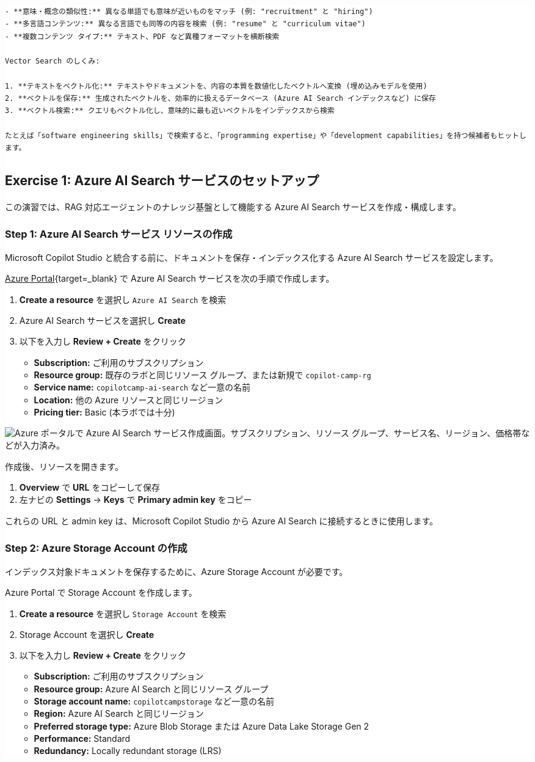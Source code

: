     - **意味・概念の類似性:** 異なる単語でも意味が近いものをマッチ (例: "recruitment" と "hiring")  
    - **多言語コンテンツ:** 異なる言語でも同等の内容を検索 (例: "resume" と "curriculum vitae")  
    - **複数コンテンツ タイプ:** テキスト、PDF など異種フォーマットを横断検索  

    Vector Search のしくみ:

    1. **テキストをベクトル化:** テキストやドキュメントを、内容の本質を数値化したベクトルへ変換 (埋め込みモデルを使用)  
    2. **ベクトルを保存:** 生成されたベクトルを、効率的に扱えるデータベース (Azure AI Search インデックスなど) に保存  
    3. **ベクトル検索:** クエリもベクトル化し、意味的に最も近いベクトルをインデックスから検索  

    たとえば「software engineering skills」で検索すると、「programming expertise」や「development capabilities」を持つ候補者もヒットします。

## Exercise 1: Azure AI Search サービスのセットアップ

この演習では、RAG 対応エージェントのナレッジ基盤として機能する Azure AI Search サービスを作成・構成します。

### Step 1: Azure AI Search サービス リソースの作成

Microsoft Copilot Studio と統合する前に、ドキュメントを保存・インデックス化する Azure AI Search サービスを設定します。

[Azure Portal](https://portal.azure.com){target=_blank} で Azure AI Search サービスを次の手順で作成します。

1. **Create a resource** を選択し `Azure AI Search` を検索  
1. Azure AI Search サービスを選択し **Create**  
1. 以下を入力し **Review + Create** をクリック  

    - **Subscription:** ご利用のサブスクリプション  
    - **Resource group:** 既存のラボと同じリソース グループ、または新規で `copilot-camp-rg`  
    - **Service name:** `copilotcamp-ai-search` など一意の名前  
    - **Location:** 他の Azure リソースと同じリージョン  
    - **Pricing tier:** Basic (本ラボでは十分)  

![Azure ポータルで Azure AI Search サービス作成画面。サブスクリプション、リソース グループ、サービス名、リージョン、価格帯などが入力済み。](../../../assets/images/make/copilot-studio-08/azure-search-01.png)

作成後、リソースを開きます。

1. **Overview** で **URL** をコピーして保存  
1. 左ナビの **Settings** → **Keys** で **Primary admin key** をコピー  

これらの URL と admin key は、Microsoft Copilot Studio から Azure AI Search に接続するときに使用します。

<cc-end-step lab="mcs8" exercise="1" step="1" />

### Step 2: Azure Storage Account の作成

インデックス対象ドキュメントを保存するために、Azure Storage Account が必要です。

Azure Portal で Storage Account を作成します。

1. **Create a resource** を選択し `Storage Account` を検索  
1. Storage Account を選択し **Create**  
1. 以下を入力し **Review + Create** をクリック  

    - **Subscription:** ご利用のサブスクリプション  
    - **Resource group:** Azure AI Search と同じリソース グループ  
    - **Storage account name:** `copilotcampstorage` など一意の名前  
    - **Region:** Azure AI Search と同じリージョン  
    - **Preferred storage type:** Azure Blob Storage または Azure Data Lake Storage Gen 2  
    - **Performance:** Standard  
    - **Redundancy:** Locally redundant storage (LRS)  
